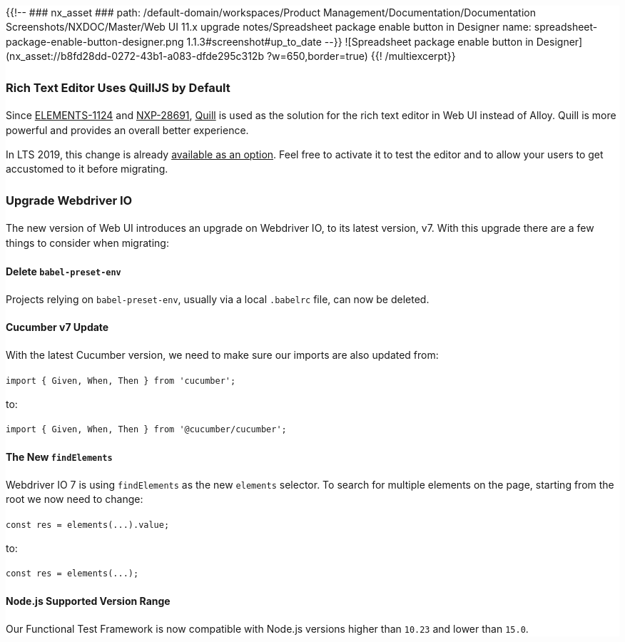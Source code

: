 {{!--     ### nx_asset ###
    path: /default-domain/workspaces/Product Management/Documentation/Documentation Screenshots/NXDOC/Master/Web UI 11.x upgrade notes/Spreadsheet package enable button in Designer
    name: spreadsheet-package-enable-button-designer.png
    1.1.3#screenshot#up_to_date
--}}
![Spreadsheet package enable button in Designer](nx_asset://b8fd28dd-0272-43b1-a083-dfde295c312b ?w=650,border=true)
{{! /multiexcerpt}}

### Rich Text Editor Uses QuillJS by Default

Since [ELEMENTS-1124](https://jira.nuxeo.com/browse/ELEMENTS-1124) and [NXP-28691](https://jira.nuxeo.com/browse/NXP-28691), [Quill](https://quilljs.com) is used as the solution for the rich text editor in Web UI instead of Alloy. Quill is more powerful and provides an overall better experience.

In LTS 2019, this change is already [available as an option](https://jira.nuxeo.com/browse/WEBUI-291). Feel free to activate it to test the editor and to allow your users to get accustomed to it before migrating.

### Upgrade Webdriver IO

The new version of Web UI introduces an upgrade on Webdriver IO, to its latest version, v7. With this upgrade there are a few things to consider when migrating:

#### Delete `babel-preset-env`

Projects relying on `babel-preset-env`, usually via a local `.babelrc` file, can now be deleted.

#### Cucumber v7 Update

With the latest Cucumber version, we need to make sure our imports are also updated from:
```
import { Given, When, Then } from 'cucumber';
```
to:
```
import { Given, When, Then } from '@cucumber/cucumber';
```

#### The New `findElements`

Webdriver IO 7 is using `findElements` as the new `elements` selector. To search for multiple elements on the page, starting from the root we now need to change:

```
const res = elements(...).value;
```

to:
```
const res = elements(...);
```

#### Node.js Supported Version Range

Our Functional Test Framework is now compatible with Node.js versions higher than `10.23` and lower than `15.0`.
